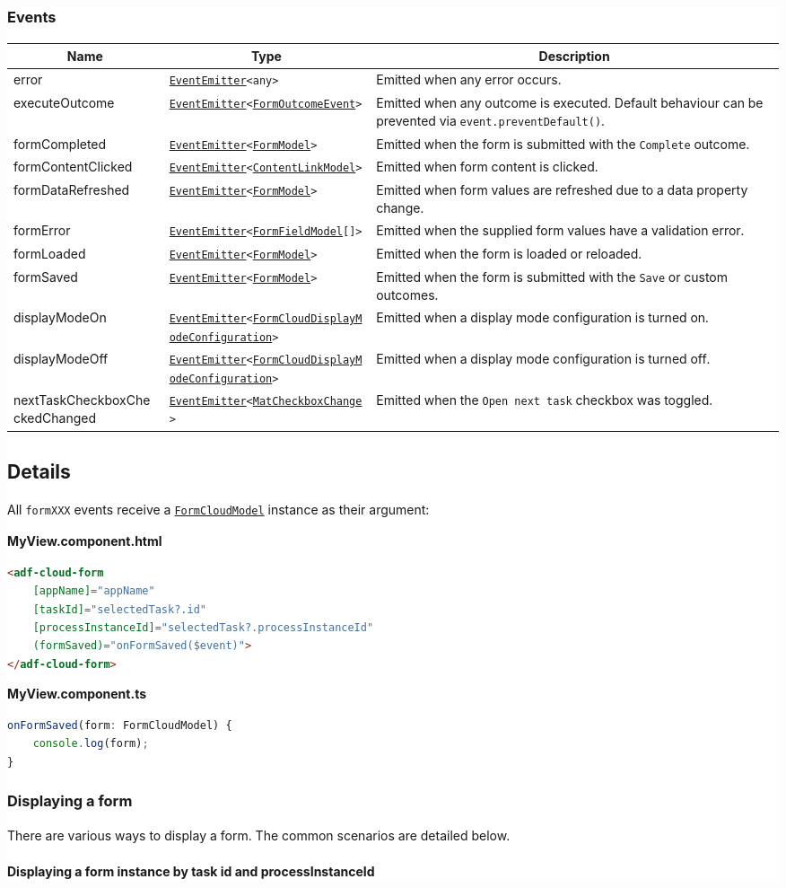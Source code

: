 ### Events

| Name | Type | Description |
| ---- | ---- | ----------- |
| error | [`EventEmitter`](https://angular.io/api/core/EventEmitter)`<any>` | Emitted when any error occurs. |
| executeOutcome | [`EventEmitter`](https://angular.io/api/core/EventEmitter)`<`[`FormOutcomeEvent`](../../../lib/core/src/lib/form/components/widgets/core/form-outcome-event.model.ts)`>` | Emitted when any outcome is executed. Default behaviour can be prevented via `event.preventDefault()`. |
| formCompleted | [`EventEmitter`](https://angular.io/api/core/EventEmitter)`<`[`FormModel`](../../../lib/core/src/lib/form/components/widgets/core/form.model.ts)`>` | Emitted when the form is submitted with the `Complete` outcome. |
| formContentClicked | [`EventEmitter`](https://angular.io/api/core/EventEmitter)`<`[`ContentLinkModel`](../../../lib/core/src/lib/form/components/widgets/core/content-link.model.ts)`>` | Emitted when form content is clicked. |
| formDataRefreshed | [`EventEmitter`](https://angular.io/api/core/EventEmitter)`<`[`FormModel`](../../../lib/core/src/lib/form/components/widgets/core/form.model.ts)`>` | Emitted when form values are refreshed due to a data property change. |
| formError | [`EventEmitter`](https://angular.io/api/core/EventEmitter)`<`[`FormFieldModel`](../../core/models/form-field.model.md)`[]>` | Emitted when the supplied form values have a validation error. |
| formLoaded | [`EventEmitter`](https://angular.io/api/core/EventEmitter)`<`[`FormModel`](../../../lib/core/src/lib/form/components/widgets/core/form.model.ts)`>` | Emitted when the form is loaded or reloaded. |
| formSaved | [`EventEmitter`](https://angular.io/api/core/EventEmitter)`<`[`FormModel`](../../../lib/core/src/lib/form/components/widgets/core/form.model.ts)`>` | Emitted when the form is submitted with the `Save` or custom outcomes. |
| displayModeOn | [`EventEmitter`](https://angular.io/api/core/EventEmitter)`<`[`FormCloudDisplayModeConfiguration`](../../../lib/process-services-cloud/src/lib/services/form-fields.interfaces.ts)`>` | Emitted when a display mode configuration is turned on. |
| displayModeOff | [`EventEmitter`](https://angular.io/api/core/EventEmitter)`<`[`FormCloudDisplayModeConfiguration`](../../../lib/process-services-cloud/src/lib/services/form-fields.interfaces.ts)`>` | Emitted when a display mode configuration is turned off. |
| nextTaskCheckboxCheckedChanged | [`EventEmitter`](https://angular.io/api/core/EventEmitter)`<`[`MatCheckboxChange`](https://material.angular.io/components/checkbox/api#MatCheckboxChange)`>` | Emitted when the `Open next task` checkbox was toggled. |

## Details

All `formXXX` events receive a [`FormCloudModel`](../../../lib/process-services-cloud/src/lib/form/models/form-cloud.model.ts) instance as their argument:

**MyView.component.html**

```html
<adf-cloud-form
    [appName]="appName"
    [taskId]="selectedTask?.id"
    [processInstanceId]="selectedTask?.processInstanceId"
    (formSaved)="onFormSaved($event)">
</adf-cloud-form>
```

**MyView.component.ts**

```ts
onFormSaved(form: FormCloudModel) {
    console.log(form);
}
```

### Displaying a form

There are various ways to display a form. The common scenarios are detailed below.

#### Displaying a form instance by task id and processInstanceId

